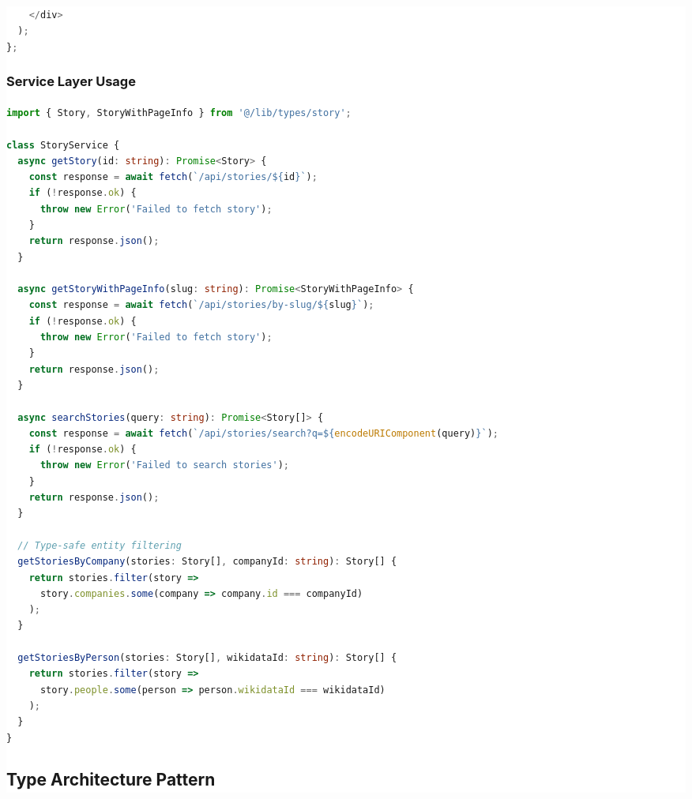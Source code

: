 ```typescript
    </div>
  );
};
```

### Service Layer Usage

```typescript
import { Story, StoryWithPageInfo } from '@/lib/types/story';

class StoryService {
  async getStory(id: string): Promise<Story> {
    const response = await fetch(`/api/stories/${id}`);
    if (!response.ok) {
      throw new Error('Failed to fetch story');
    }
    return response.json();
  }

  async getStoryWithPageInfo(slug: string): Promise<StoryWithPageInfo> {
    const response = await fetch(`/api/stories/by-slug/${slug}`);
    if (!response.ok) {
      throw new Error('Failed to fetch story');
    }
    return response.json();
  }

  async searchStories(query: string): Promise<Story[]> {
    const response = await fetch(`/api/stories/search?q=${encodeURIComponent(query)}`);
    if (!response.ok) {
      throw new Error('Failed to search stories');
    }
    return response.json();
  }

  // Type-safe entity filtering
  getStoriesByCompany(stories: Story[], companyId: string): Story[] {
    return stories.filter(story => 
      story.companies.some(company => company.id === companyId)
    );
  }

  getStoriesByPerson(stories: Story[], wikidataId: string): Story[] {
    return stories.filter(story =>
      story.people.some(person => person.wikidataId === wikidataId)
    );
  }
}
```

## Type Architecture Pattern
